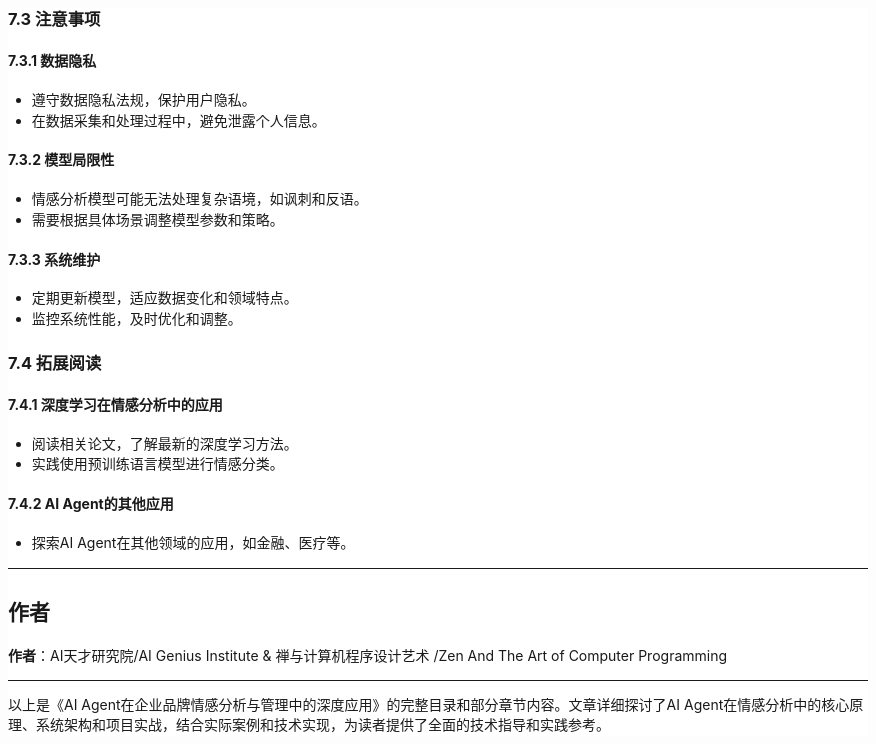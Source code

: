 ### 7.3 注意事项

#### 7.3.1 数据隐私
- 遵守数据隐私法规，保护用户隐私。
- 在数据采集和处理过程中，避免泄露个人信息。

#### 7.3.2 模型局限性
- 情感分析模型可能无法处理复杂语境，如讽刺和反语。
- 需要根据具体场景调整模型参数和策略。

#### 7.3.3 系统维护
- 定期更新模型，适应数据变化和领域特点。
- 监控系统性能，及时优化和调整。

### 7.4 拓展阅读

#### 7.4.1 深度学习在情感分析中的应用
- 阅读相关论文，了解最新的深度学习方法。
- 实践使用预训练语言模型进行情感分类。

#### 7.4.2 AI Agent的其他应用
- 探索AI Agent在其他领域的应用，如金融、医疗等。

---

## 作者

**作者**：AI天才研究院/AI Genius Institute & 禅与计算机程序设计艺术 /Zen And The Art of Computer Programming

---

以上是《AI Agent在企业品牌情感分析与管理中的深度应用》的完整目录和部分章节内容。文章详细探讨了AI Agent在情感分析中的核心原理、系统架构和项目实战，结合实际案例和技术实现，为读者提供了全面的技术指导和实践参考。

